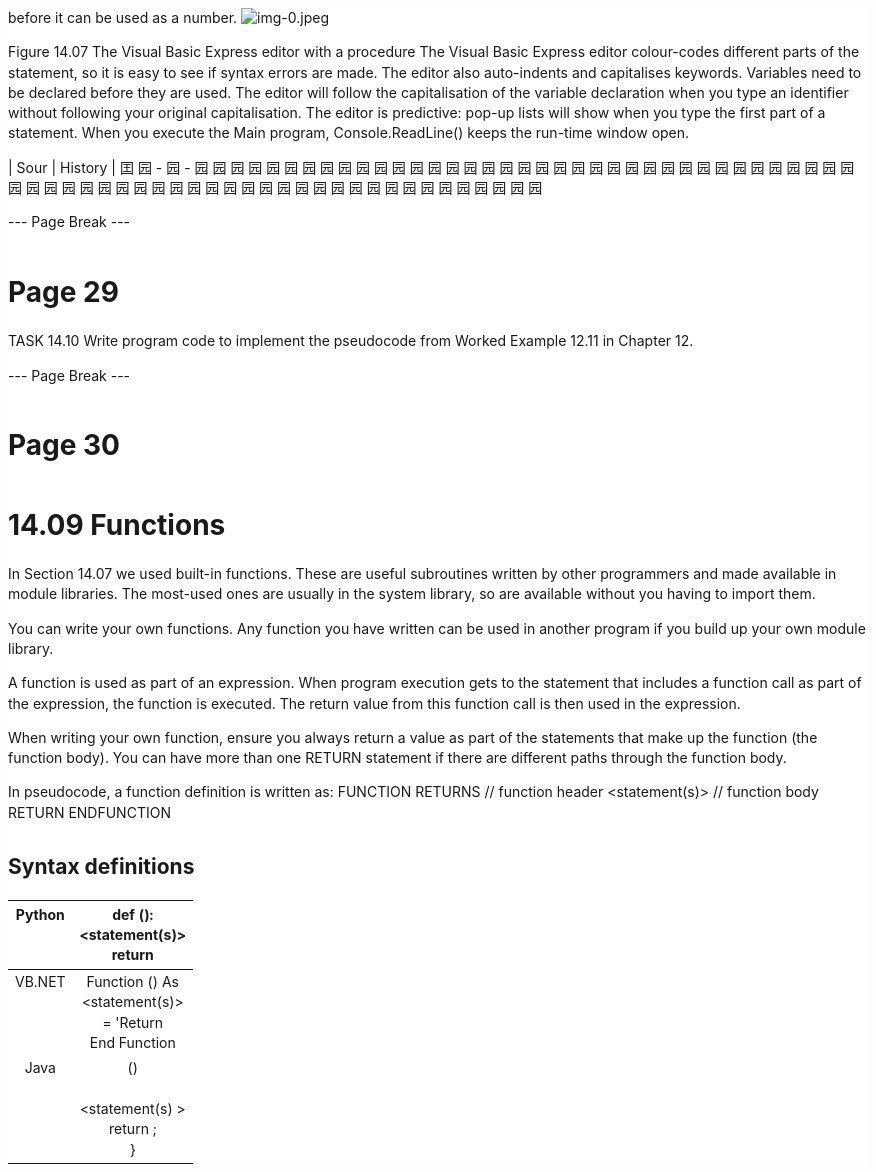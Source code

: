 before it can be used as a number.
![img-0.jpeg](img-0.jpeg)

Figure 14.07 The Visual Basic Express editor with a procedure
The Visual Basic Express editor colour-codes different parts of the statement, so it is easy to see if syntax errors are made. The editor also auto-indents and capitalises keywords.
Variables need to be declared before they are used. The editor will follow the capitalisation of the variable declaration when you type an identifier without following your original capitalisation.
The editor is predictive: pop-up lists will show when you type the first part of a statement.
When you execute the Main program, Console.ReadLine() keeps the run-time window open.

| Sour | History | 囯 园 - 园 - 园 园 园 园 园 园 园 园 园 园 园 园 园 园 园 园 园 园 园 园 园 园 园 园 园 园 园 园 园 园 园 园 园 园 园 园 园 园 园 园 园 园 园 园 园 园 园 园 园 园 园 园 园 园 园 园 园 园 园 园 园 园 园 园 园 园 园

--- Page Break ---

# Page 29

TASK 14.10
Write program code to implement the pseudocode from Worked Example 12.11 in Chapter 12.

--- Page Break ---

# Page 30

# 14.09 Functions 

In Section 14.07 we used built-in functions. These are useful subroutines written by other programmers and made available in module libraries. The most-used ones are usually in the system library, so are available without you having to import them.

You can write your own functions. Any function you have written can be used in another program if you build up your own module library.

A function is used as part of an expression. When program execution gets to the statement that includes a function call as part of the expression, the function is executed. The return value from this function call is then used in the expression.

When writing your own function, ensure you always return a value as part of the statements that make up the function (the function body). You can have more than one RETURN statement if there are different paths through the function body.

In pseudocode, a function definition is written as:
FUNCTION <functionIdentifier> RETURNS <dataType> // function header
<statement(s)> // function body
RETURN <value>
ENDFUNCTION

## Syntax definitions

| Python | def <functionIdentifier>(): <br> <statement(s)> <br> return <value> |
| :--: | :--: |
| VB.NET | Function <functionIdentifier>() As <dataType> <br> <statement(s)> <br> <functionIdentifier> = <value> 'Return <value> <br> End Function |
| Java | <data type> <functionIdentifier>() <br> <br> <statement(s) > <br> return <value>; <br> \} |
